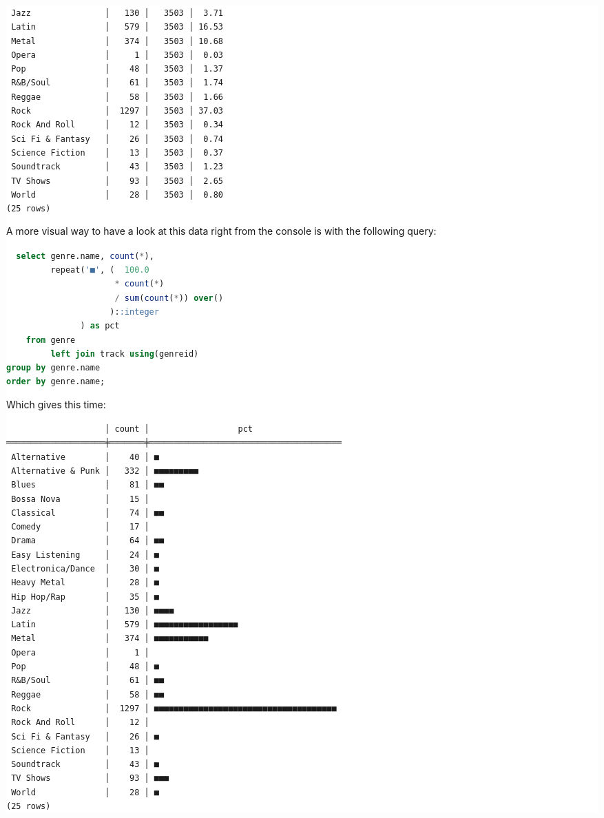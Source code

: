 ~~~
 Jazz               │   130 │   3503 │  3.71
 Latin              │   579 │   3503 │ 16.53
 Metal              │   374 │   3503 │ 10.68
 Opera              │     1 │   3503 │  0.03
 Pop                │    48 │   3503 │  1.37
 R&B/Soul           │    61 │   3503 │  1.74
 Reggae             │    58 │   3503 │  1.66
 Rock               │  1297 │   3503 │ 37.03
 Rock And Roll      │    12 │   3503 │  0.34
 Sci Fi & Fantasy   │    26 │   3503 │  0.74
 Science Fiction    │    13 │   3503 │  0.37
 Soundtrack         │    43 │   3503 │  1.23
 TV Shows           │    93 │   3503 │  2.65
 World              │    28 │   3503 │  0.80
(25 rows)
~~~

A more visual way to have a look at this data right from the console is with
the following query:

~~~ sql
  select genre.name, count(*),
         repeat('■', (  100.0
                      * count(*)
                      / sum(count(*)) over()
                     )::integer
               ) as pct
    from genre
         left join track using(genreid)
group by genre.name
order by genre.name;
~~~

Which gives this time:

~~~
                    │ count │                  pct                  
════════════════════╪═══════╪═══════════════════════════════════════
 Alternative        │    40 │ ■
 Alternative & Punk │   332 │ ■■■■■■■■■
 Blues              │    81 │ ■■
 Bossa Nova         │    15 │ 
 Classical          │    74 │ ■■
 Comedy             │    17 │ 
 Drama              │    64 │ ■■
 Easy Listening     │    24 │ ■
 Electronica/Dance  │    30 │ ■
 Heavy Metal        │    28 │ ■
 Hip Hop/Rap        │    35 │ ■
 Jazz               │   130 │ ■■■■
 Latin              │   579 │ ■■■■■■■■■■■■■■■■■
 Metal              │   374 │ ■■■■■■■■■■■
 Opera              │     1 │ 
 Pop                │    48 │ ■
 R&B/Soul           │    61 │ ■■
 Reggae             │    58 │ ■■
 Rock               │  1297 │ ■■■■■■■■■■■■■■■■■■■■■■■■■■■■■■■■■■■■■
 Rock And Roll      │    12 │ 
 Sci Fi & Fantasy   │    26 │ ■
 Science Fiction    │    13 │ 
 Soundtrack         │    43 │ ■
 TV Shows           │    93 │ ■■■
 World              │    28 │ ■
(25 rows)
~~~
